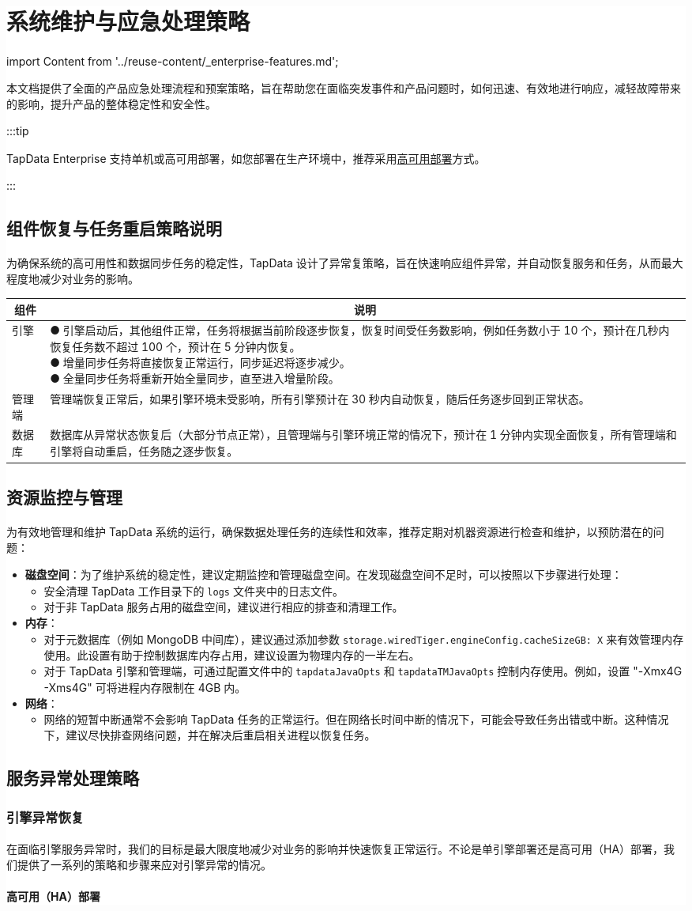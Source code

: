# 系统维护与应急处理策略
import Content from '../reuse-content/_enterprise-features.md';

<Content />

本文档提供了全面的产品应急处理流程和预案策略，旨在帮助您在面临突发事件和产品问题时，如何迅速、有效地进行响应，减轻故障带来的影响，提升产品的整体稳定性和安全性。

:::tip

TapData Enterprise 支持单机或高可用部署，如您部署在生产环境中，推荐采用[高可用部署](install-tapdata-ha.md)方式。

:::

## 组件恢复与任务重启策略说明

为确保系统的高可用性和数据同步任务的稳定性，TapData 设计了异常复策略，旨在快速响应组件异常，并自动恢复服务和任务，从而最大程度地减少对业务的影响。

| 组件   | 说明                                                         |
| ------ | ------------------------------------------------------------ |
| 引擎   | ●  引擎启动后，其他组件正常，任务将根据当前阶段逐步恢复，恢复时间受任务数影响，例如任务数小于 10 个，预计在几秒内恢复任务数不超过 100 个，预计在 5 分钟内恢复。 <br />●  增量同步任务将直接恢复正常运行，同步延迟将逐步减少。<br />●  全量同步任务将重新开始全量同步，直至进入增量阶段。 |
| 管理端 | 管理端恢复正常后，如果引擎环境未受影响，所有引擎预计在 30 秒内自动恢复，随后任务逐步回到正常状态。 |
| 数据库 | 数据库从异常状态恢复后（大部分节点正常），且管理端与引擎环境正常的情况下，预计在 1 分钟内实现全面恢复，所有管理端和引擎将自动重启，任务随之逐步恢复。 |



## 资源监控与管理

为有效地管理和维护 TapData 系统的运行，确保数据处理任务的连续性和效率，推荐定期对机器资源进行检查和维护，以预防潜在的问题：



* **磁盘空间**：为了维护系统的稳定性，建议定期监控和管理磁盘空间。在发现磁盘空间不足时，可以按照以下步骤进行处理：
  - 安全清理 TapData 工作目录下的 `logs` 文件夹中的日志文件。
  - 对于非 TapData 服务占用的磁盘空间，建议进行相应的排查和清理工作。
* **内存**：
  - 对于元数据库（例如 MongoDB 中间库），建议通过添加参数 `storage.wiredTiger.engineConfig.cacheSizeGB: X` 来有效管理内存使用。此设置有助于控制数据库内存占用，建议设置为物理内存的一半左右。
  - 对于 TapData 引擎和管理端，可通过配置文件中的 `tapdataJavaOpts` 和 `tapdataTMJavaOpts` 控制内存使用。例如，设置 "-Xmx4G -Xms4G" 可将进程内存限制在 4GB 内。
* **网络**：
  - 网络的短暂中断通常不会影响 TapData 任务的正常运行。但在网络长时间中断的情况下，可能会导致任务出错或中断。这种情况下，建议尽快排查网络问题，并在解决后重启相关进程以恢复任务。





## 服务异常处理策略

### 引擎异常恢复

在面临引擎服务异常时，我们的目标是最大限度地减少对业务的影响并快速恢复正常运行。不论是单引擎部署还是高可用（HA）部署，我们提供了一系列的策略和步骤来应对引擎异常的情况。

#### 高可用（HA）部署
